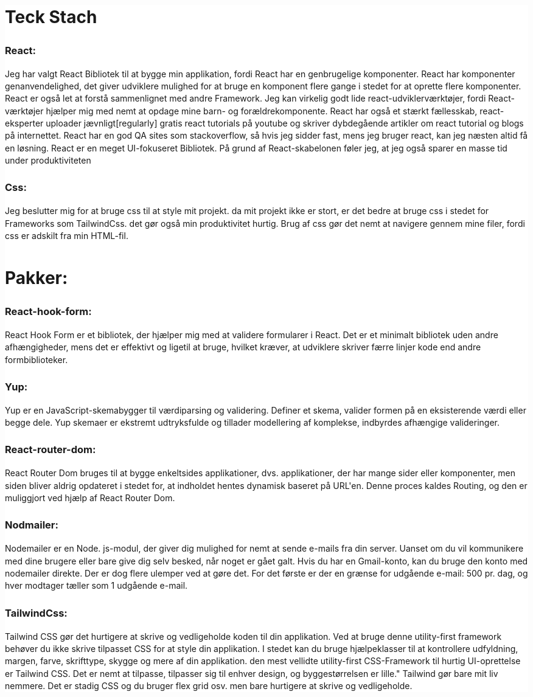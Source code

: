 
# Teck Stach

### React: 
Jeg har valgt React Bibliotek til at bygge min applikation, fordi React har en genbrugelige komponenter. React har komponenter genanvendelighed, det giver udviklere mulighed for at bruge en komponent flere gange i stedet for at oprette flere komponenter. React er også let at forstå sammenlignet med andre Framework. Jeg kan virkelig godt lide react-udviklerværktøjer, fordi React-værktøjer hjælper mig med nemt at opdage mine barn- og forældrekomponente.
React har også et stærkt fællesskab, react-eksperter uploader jævnligt[regularly] gratis react tutorials på youtube og skriver dybdegående artikler om react tutorial og blogs på internettet. React har en god QA sites som stackoverflow, så hvis jeg sidder fast, mens jeg bruger react, kan jeg næsten altid få en løsning. React er en meget UI-fokuseret Bibliotek. 
På grund af React-skabelonen føler jeg, at jeg også sparer en masse tid under produktiviteten

### Css: 
Jeg beslutter mig for at bruge css til at style mit projekt. da mit projekt ikke er stort, er det bedre at bruge css i stedet for Frameworks som TailwindCss. det gør også min produktivitet hurtig. Brug af css gør det nemt at navigere gennem mine filer, fordi css er adskilt fra min HTML-fil.

# Pakker:

### React-hook-form:
React Hook Form er et bibliotek, der hjælper mig med at validere formularer i React. Det er et minimalt bibliotek uden andre afhængigheder, mens det er effektivt og ligetil at bruge, hvilket kræver, at udviklere skriver færre linjer kode end andre formbiblioteker.

### Yup:
Yup er en JavaScript-skemabygger til værdiparsing og validering. Definer et skema, valider formen på en eksisterende værdi eller begge dele. Yup skemaer er ekstremt udtryksfulde og tillader modellering af komplekse, indbyrdes afhængige valideringer.

### React-router-dom:
React Router Dom bruges til at bygge enkeltsides applikationer, dvs. applikationer, der har mange sider eller komponenter, men siden bliver aldrig opdateret i stedet for, at indholdet hentes dynamisk baseret på URL'en. Denne proces kaldes Routing, og den er muliggjort ved hjælp af React Router Dom.

### Nodmailer:
Nodemailer er en Node. js-modul, der giver dig mulighed for nemt at sende e-mails fra din server. Uanset om du vil kommunikere med dine brugere eller bare give dig selv besked, når noget er gået galt. Hvis du har en Gmail-konto, kan du bruge den konto med nodemailer direkte. Der er dog flere ulemper ved at gøre det. For det første er der en grænse for udgående e-mail: 500 pr. dag, og hver modtager tæller som 1 udgående e-mail.

### TailwindCss:

Tailwind CSS gør det hurtigere at skrive og vedligeholde koden til din applikation. Ved at bruge denne utility-first framework behøver du ikke skrive tilpasset CSS for at style din applikation. I stedet kan du bruge hjælpeklasser til at kontrollere udfyldning, margen, farve, skrifttype, skygge og mere af din applikation. den mest vellidte utility-first CSS-Framework til hurtig UI-oprettelse er Tailwind CSS. Det er nemt at tilpasse, tilpasser sig til enhver design, og byggestørrelsen er lille." Tailwind gør bare mit liv nemmere. Det er stadig CSS og du bruger flex grid osv. men bare hurtigere at skrive og vedligeholde.
